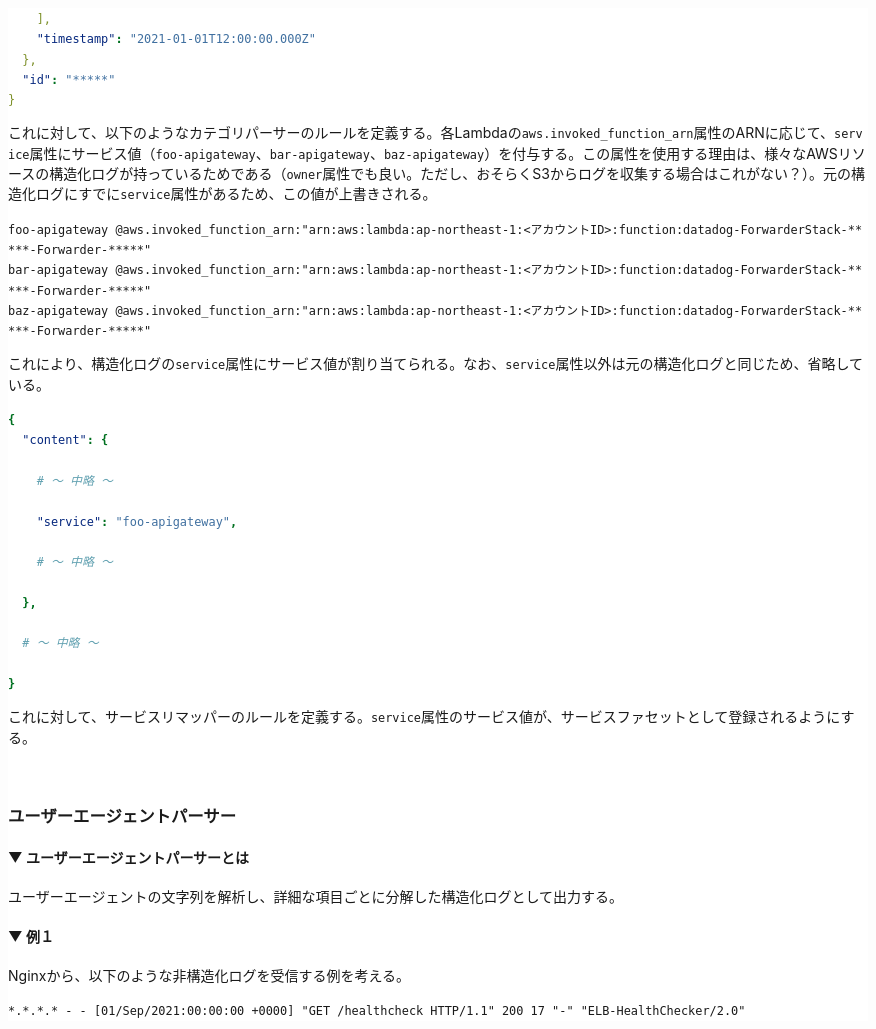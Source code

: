 ```yaml
    ],
    "timestamp": "2021-01-01T12:00:00.000Z"
  },
  "id": "*****"
}
```

これに対して、以下のようなカテゴリパーサーのルールを定義する。各Lambdaの```aws.invoked_function_arn```属性のARNに応じて、```service```属性にサービス値（```foo-apigateway```、```bar-apigateway```、```baz-apigateway```）を付与する。この属性を使用する理由は、様々なAWSリソースの構造化ログが持っているためである（```owner```属性でも良い。ただし、おそらくS3からログを収集する場合はこれがない？）。元の構造化ログにすでに```service```属性があるため、この値が上書きされる。

```
foo-apigateway @aws.invoked_function_arn:"arn:aws:lambda:ap-northeast-1:<アカウントID>:function:datadog-ForwarderStack-*****-Forwarder-*****"
bar-apigateway @aws.invoked_function_arn:"arn:aws:lambda:ap-northeast-1:<アカウントID>:function:datadog-ForwarderStack-*****-Forwarder-*****"
baz-apigateway @aws.invoked_function_arn:"arn:aws:lambda:ap-northeast-1:<アカウントID>:function:datadog-ForwarderStack-*****-Forwarder-*****"
```

これにより、構造化ログの```service```属性にサービス値が割り当てられる。なお、```service```属性以外は元の構造化ログと同じため、省略している。

```yaml
{
  "content": {
  
    # ～ 中略 ～
    
    "service": "foo-apigateway",
    
    # ～ 中略 ～
    
  },
  
  # ～ 中略 ～

}
```

これに対して、サービスリマッパーのルールを定義する。```service```属性のサービス値が、サービスファセットとして登録されるようにする。

<br>

### ユーザーエージェントパーサー

#### ▼ ユーザーエージェントパーサーとは

ユーザーエージェントの文字列を解析し、詳細な項目ごとに分解した構造化ログとして出力する。

#### ▼ 例１

Nginxから、以下のような非構造化ログを受信する例を考える。

```log
*.*.*.* - - [01/Sep/2021:00:00:00 +0000] "GET /healthcheck HTTP/1.1" 200 17 "-" "ELB-HealthChecker/2.0"
```
